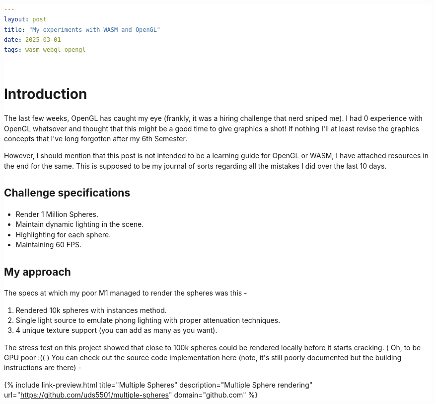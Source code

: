 ```yaml
---
layout: post
title: "My experiments with WASM and OpenGL"
date: 2025-03-01
tags: wasm webgl opengl
---
```


# Introduction

The last few weeks, OpenGL has caught my eye (frankly, it was a hiring challenge that nerd sniped me). I had 0
experience with OpenGL whatsover and thought that this might be a good time to give graphics a shot! If nothing I'll at
least revise the
graphics concepts that I've long forgotten after my 6th Semester.

However, I should mention that this post is not intended to be a learning guide for OpenGL or WASM, I have attached
resources in the end for the same.
This is supposed to be my journal of sorts regarding all the mistakes I did over the last 10 days.

## Challenge specifications

- Render 1 Million Spheres.
- Maintain dynamic lighting in the scene.
- Highlighting for each sphere.
- Maintaining 60 FPS.

## My approach

The specs at which my poor M1 managed to render the spheres was this -

1. Rendered 10k spheres with instances method.
2. Single light source to emulate phong lighting with proper attenuation techniques.
3. 4 unique texture support (you can add as many as you want).

The stress test on this project showed that close to 100k spheres could be rendered locally before it starts cracking. (
Oh, to be GPU poor :(( )
You can check out the source code implementation here (note, it's still poorly documented but the building instructions
are there) -

{% include link-preview.html
title="Multiple Spheres"
description="Multiple Sphere rendering"
url="https://github.com/uds5501/multiple-spheres"
domain="github.com"
%}
